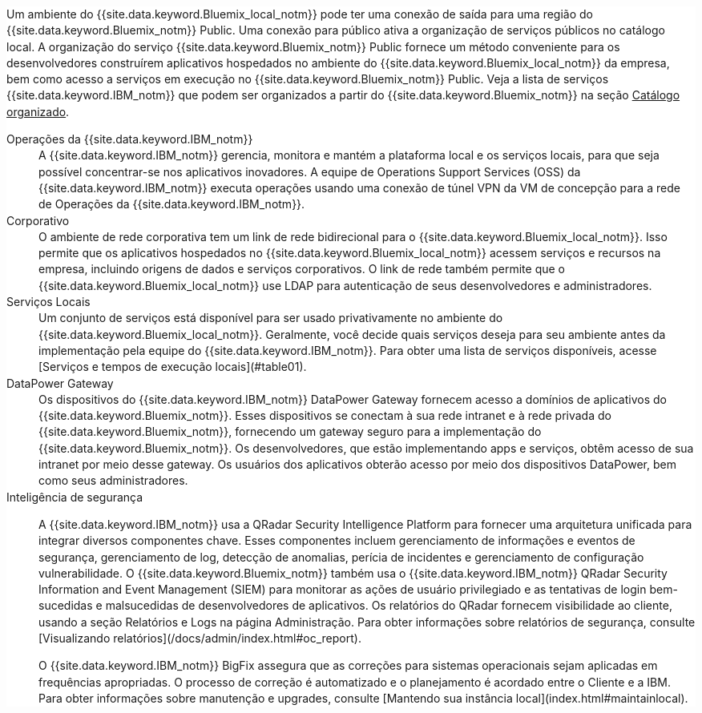Um ambiente do {{site.data.keyword.Bluemix_local_notm}} pode ter uma conexão de saída para uma região do {{site.data.keyword.Bluemix_notm}} Public. Uma conexão para público ativa a organização de serviços públicos no catálogo local. A organização do serviço {{site.data.keyword.Bluemix_notm}} Public fornece um método conveniente para os desenvolvedores construírem aplicativos hospedados no ambiente do {{site.data.keyword.Bluemix_local_notm}} da empresa, bem como acesso a serviços em execução no {{site.data.keyword.Bluemix_notm}} Public. Veja a lista de serviços {{site.data.keyword.IBM_notm}} que podem ser organizados a partir do {{site.data.keyword.Bluemix_notm}} na seção [Catálogo organizado](#cataloglocal).
</dd>
<dt>Operações da {{site.data.keyword.IBM_notm}}</dt>
<dd>
A {{site.data.keyword.IBM_notm}} gerencia, monitora e mantém a plataforma local e os serviços locais, para que seja possível concentrar-se nos aplicativos inovadores. A equipe de Operations Support Services (OSS) da {{site.data.keyword.IBM_notm}} executa operações usando uma conexão de túnel VPN da VM de concepção para a rede de Operações da {{site.data.keyword.IBM_notm}}.
</dd>
<dt>Corporativo</dt>
<dd>
O ambiente de rede corporativa tem um link de rede bidirecional para o {{site.data.keyword.Bluemix_local_notm}}. Isso permite que os aplicativos hospedados no {{site.data.keyword.Bluemix_local_notm}} acessem serviços e recursos na empresa, incluindo origens de dados e serviços corporativos. O link de rede também permite que o {{site.data.keyword.Bluemix_local_notm}} use LDAP para autenticação de seus desenvolvedores e administradores.
</dd>
<dt>Serviços Locais</dt>
<dd>Um conjunto de serviços está disponível para ser usado privativamente no ambiente do {{site.data.keyword.Bluemix_local_notm}}. Geralmente, você decide quais serviços deseja para seu ambiente antes da implementação pela equipe do {{site.data.keyword.IBM_notm}}. Para obter uma lista de serviços disponíveis, acesse [Serviços e tempos de execução locais](#table01).
</dd>
<dt>DataPower Gateway</dt>
<dd>
Os dispositivos do {{site.data.keyword.IBM_notm}} DataPower Gateway fornecem acesso a domínios de aplicativos do {{site.data.keyword.Bluemix_notm}}. Esses dispositivos se conectam à sua rede intranet e à rede privada do {{site.data.keyword.Bluemix_notm}}, fornecendo um gateway seguro para a implementação do {{site.data.keyword.Bluemix_notm}}. Os desenvolvedores, que estão implementando apps e serviços, obtêm acesso de sua intranet por meio desse gateway. Os usuários dos aplicativos obterão acesso por meio dos dispositivos DataPower, bem como seus administradores.
</dd>
<dt>Inteligência de segurança</dt>
<dd><p>A {{site.data.keyword.IBM_notm}} usa a QRadar Security Intelligence Platform para fornecer uma arquitetura unificada para integrar diversos componentes chave. Esses componentes incluem gerenciamento de informações e eventos de segurança, gerenciamento de log, detecção de anomalias, perícia de incidentes e gerenciamento de configuração vulnerabilidade. O {{site.data.keyword.Bluemix_notm}} também usa o {{site.data.keyword.IBM_notm}} QRadar Security Information and Event Management (SIEM) para monitorar as ações de usuário privilegiado e as tentativas de login bem-sucedidas e malsucedidas de desenvolvedores de aplicativos. Os relatórios do QRadar fornecem visibilidade ao cliente, usando a seção Relatórios e Logs na página Administração. Para obter informações sobre relatórios de segurança, consulte [Visualizando relatórios](/docs/admin/index.html#oc_report).</p>
<p>O {{site.data.keyword.IBM_notm}} BigFix assegura que as correções para sistemas operacionais sejam aplicadas em frequências apropriadas. O processo de correção é automatizado e o planejamento é acordado entre o Cliente e a IBM. Para obter informações sobre manutenção e upgrades, consulte [Mantendo sua instância local](index.html#maintainlocal).</p>
</dd>
</dl>
